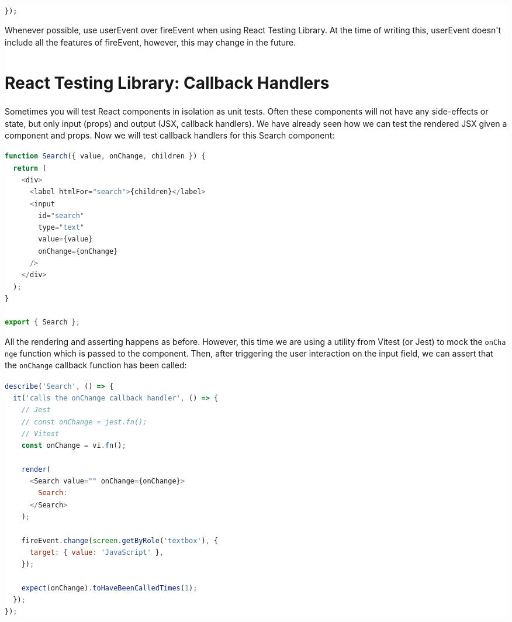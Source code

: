 ```javascript{2-3,16}
});
```

Whenever possible, use userEvent over fireEvent when using React Testing Library. At the time of writing this, userEvent doesn't include all the features of fireEvent, however, this may change in the future.

# React Testing Library: Callback Handlers

Sometimes you will test React components in isolation as unit tests. Often these components will not have any side-effects or state, but only input (props) and output (JSX, callback handlers). We have already seen how we can test the rendered JSX given a component and props. Now we will test callback handlers for this Search component:

```javascript
function Search({ value, onChange, children }) {
  return (
    <div>
      <label htmlFor="search">{children}</label>
      <input
        id="search"
        type="text"
        value={value}
        onChange={onChange}
      />
    </div>
  );
}

export { Search };
```

All the rendering and asserting happens as before. However, this time we are using a utility from Vitest (or Jest) to mock the `onChange` function which is passed to the component. Then, after triggering the user interaction on the input field, we can assert that the `onChange` callback function has been called:

```javascript
describe('Search', () => {
  it('calls the onChange callback handler', () => {
    // Jest
    // const onChange = jest.fn();
    // Vitest
    const onChange = vi.fn();

    render(
      <Search value="" onChange={onChange}>
        Search:
      </Search>
    );

    fireEvent.change(screen.getByRole('textbox'), {
      target: { value: 'JavaScript' },
    });

    expect(onChange).toHaveBeenCalledTimes(1);
  });
});
```
